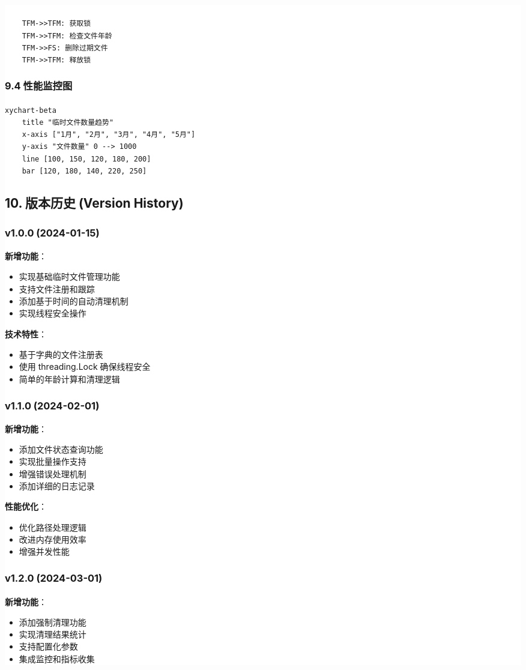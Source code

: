 ```mermaid
    
    TFM->>TFM: 获取锁
    TFM->>TFM: 检查文件年龄
    TFM->>FS: 删除过期文件
    TFM->>TFM: 释放锁
```

### 9.4 性能监控图

```mermaid
xychart-beta
    title "临时文件数量趋势"
    x-axis ["1月", "2月", "3月", "4月", "5月"]
    y-axis "文件数量" 0 --> 1000
    line [100, 150, 120, 180, 200]
    bar [120, 180, 140, 220, 250]
```

## 10. 版本历史 (Version History)

### v1.0.0 (2024-01-15)
**新增功能**：
- 实现基础临时文件管理功能
- 支持文件注册和跟踪
- 添加基于时间的自动清理机制
- 实现线程安全操作

**技术特性**：
- 基于字典的文件注册表
- 使用 threading.Lock 确保线程安全
- 简单的年龄计算和清理逻辑

### v1.1.0 (2024-02-01)
**新增功能**：
- 添加文件状态查询功能
- 实现批量操作支持
- 增强错误处理机制
- 添加详细的日志记录

**性能优化**：
- 优化路径处理逻辑
- 改进内存使用效率
- 增强并发性能

### v1.2.0 (2024-03-01)
**新增功能**：
- 添加强制清理功能
- 实现清理结果统计
- 支持配置化参数
- 集成监控和指标收集
